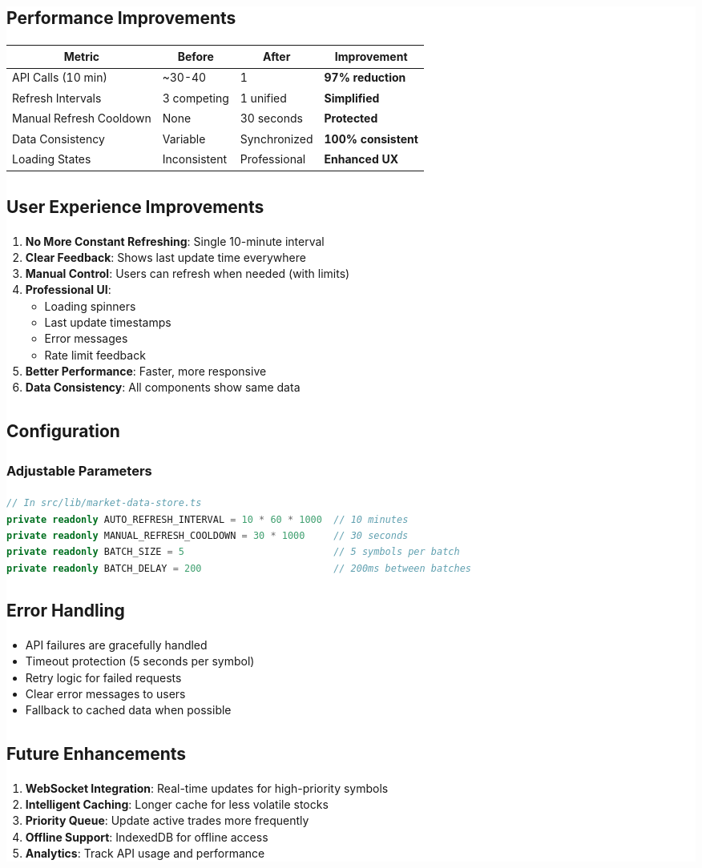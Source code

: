 ## Performance Improvements

| Metric | Before | After | Improvement |
|--------|--------|-------|-------------|
| API Calls (10 min) | ~30-40 | 1 | **97% reduction** |
| Refresh Intervals | 3 competing | 1 unified | **Simplified** |
| Manual Refresh Cooldown | None | 30 seconds | **Protected** |
| Data Consistency | Variable | Synchronized | **100% consistent** |
| Loading States | Inconsistent | Professional | **Enhanced UX** |

## User Experience Improvements

1. **No More Constant Refreshing**: Single 10-minute interval
2. **Clear Feedback**: Shows last update time everywhere
3. **Manual Control**: Users can refresh when needed (with limits)
4. **Professional UI**: 
   - Loading spinners
   - Last update timestamps
   - Error messages
   - Rate limit feedback
5. **Better Performance**: Faster, more responsive
6. **Data Consistency**: All components show same data

## Configuration

### Adjustable Parameters
```typescript
// In src/lib/market-data-store.ts
private readonly AUTO_REFRESH_INTERVAL = 10 * 60 * 1000  // 10 minutes
private readonly MANUAL_REFRESH_COOLDOWN = 30 * 1000     // 30 seconds
private readonly BATCH_SIZE = 5                          // 5 symbols per batch
private readonly BATCH_DELAY = 200                       // 200ms between batches
```

## Error Handling

- API failures are gracefully handled
- Timeout protection (5 seconds per symbol)
- Retry logic for failed requests
- Clear error messages to users
- Fallback to cached data when possible

## Future Enhancements

1. **WebSocket Integration**: Real-time updates for high-priority symbols
2. **Intelligent Caching**: Longer cache for less volatile stocks
3. **Priority Queue**: Update active trades more frequently
4. **Offline Support**: IndexedDB for offline access
5. **Analytics**: Track API usage and performance
